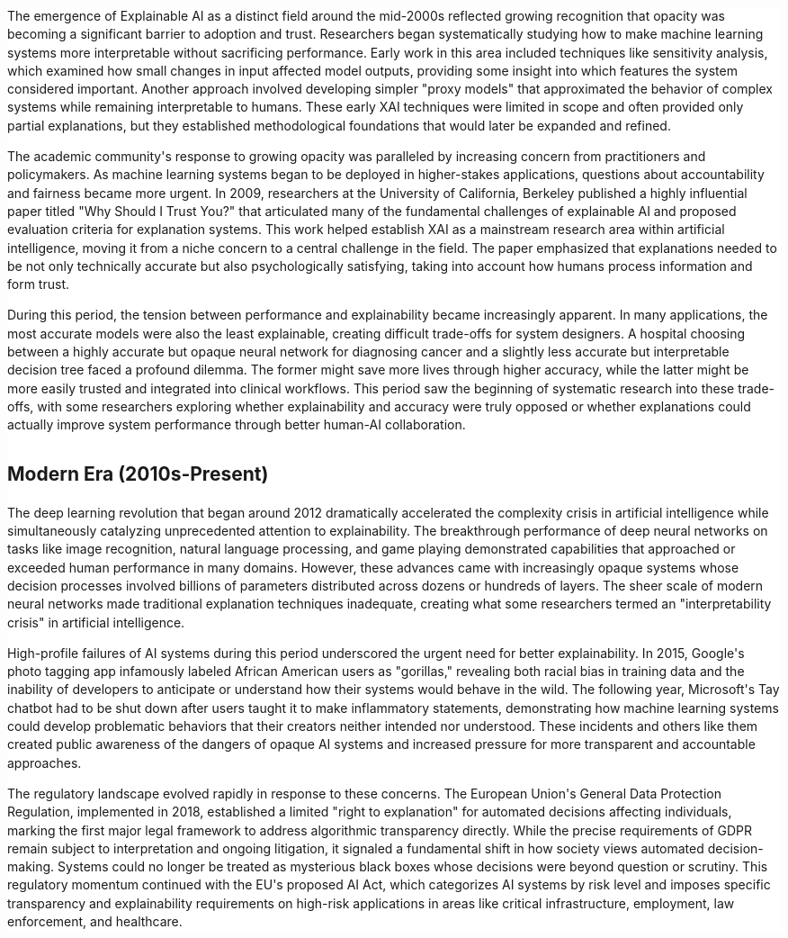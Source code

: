 The emergence of Explainable AI as a distinct field around the mid-2000s reflected growing recognition that opacity was becoming a significant barrier to adoption and trust. Researchers began systematically studying how to make machine learning systems more interpretable without sacrificing performance. Early work in this area included techniques like sensitivity analysis, which examined how small changes in input affected model outputs, providing some insight into which features the system considered important. Another approach involved developing simpler "proxy models" that approximated the behavior of complex systems while remaining interpretable to humans. These early XAI techniques were limited in scope and often provided only partial explanations, but they established methodological foundations that would later be expanded and refined.

The academic community's response to growing opacity was paralleled by increasing concern from practitioners and policymakers. As machine learning systems began to be deployed in higher-stakes applications, questions about accountability and fairness became more urgent. In 2009, researchers at the University of California, Berkeley published a highly influential paper titled "Why Should I Trust You?" that articulated many of the fundamental challenges of explainable AI and proposed evaluation criteria for explanation systems. This work helped establish XAI as a mainstream research area within artificial intelligence, moving it from a niche concern to a central challenge in the field. The paper emphasized that explanations needed to be not only technically accurate but also psychologically satisfying, taking into account how humans process information and form trust.

During this period, the tension between performance and explainability became increasingly apparent. In many applications, the most accurate models were also the least explainable, creating difficult trade-offs for system designers. A hospital choosing between a highly accurate but opaque neural network for diagnosing cancer and a slightly less accurate but interpretable decision tree faced a profound dilemma. The former might save more lives through higher accuracy, while the latter might be more easily trusted and integrated into clinical workflows. This period saw the beginning of systematic research into these trade-offs, with some researchers exploring whether explainability and accuracy were truly opposed or whether explanations could actually improve system performance through better human-AI collaboration.

## Modern Era (2010s-Present)

The deep learning revolution that began around 2012 dramatically accelerated the complexity crisis in artificial intelligence while simultaneously catalyzing unprecedented attention to explainability. The breakthrough performance of deep neural networks on tasks like image recognition, natural language processing, and game playing demonstrated capabilities that approached or exceeded human performance in many domains. However, these advances came with increasingly opaque systems whose decision processes involved billions of parameters distributed across dozens or hundreds of layers. The sheer scale of modern neural networks made traditional explanation techniques inadequate, creating what some researchers termed an "interpretability crisis" in artificial intelligence.

High-profile failures of AI systems during this period underscored the urgent need for better explainability. In 2015, Google's photo tagging app infamously labeled African American users as "gorillas," revealing both racial bias in training data and the inability of developers to anticipate or understand how their systems would behave in the wild. The following year, Microsoft's Tay chatbot had to be shut down after users taught it to make inflammatory statements, demonstrating how machine learning systems could develop problematic behaviors that their creators neither intended nor understood. These incidents and others like them created public awareness of the dangers of opaque AI systems and increased pressure for more transparent and accountable approaches.

The regulatory landscape evolved rapidly in response to these concerns. The European Union's General Data Protection Regulation, implemented in 2018, established a limited "right to explanation" for automated decisions affecting individuals, marking the first major legal framework to address algorithmic transparency directly. While the precise requirements of GDPR remain subject to interpretation and ongoing litigation, it signaled a fundamental shift in how society views automated decision-making. Systems could no longer be treated as mysterious black boxes whose decisions were beyond question or scrutiny. This regulatory momentum continued with the EU's proposed AI Act, which categorizes AI systems by risk level and imposes specific transparency and explainability requirements on high-risk applications in areas like critical infrastructure, employment, law enforcement, and healthcare.
